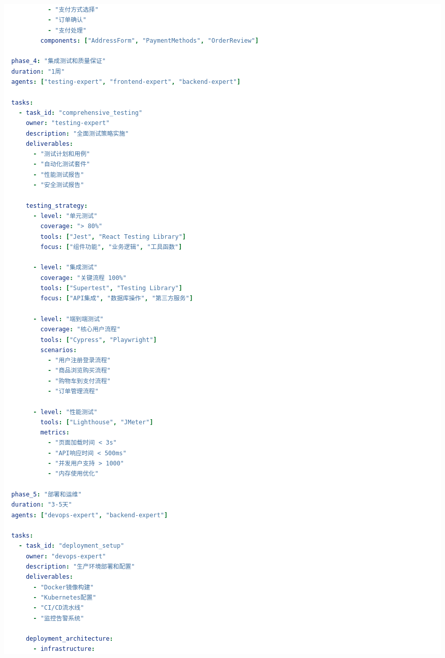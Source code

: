 ```yaml
            - "支付方式选择"
            - "订单确认"
            - "支付处理"
          components: ["AddressForm", "PaymentMethods", "OrderReview"]

  phase_4: "集成测试和质量保证"
  duration: "1周"
  agents: ["testing-expert", "frontend-expert", "backend-expert"]
  
  tasks:
    - task_id: "comprehensive_testing"
      owner: "testing-expert"
      description: "全面测试策略实施"
      deliverables:
        - "测试计划和用例"
        - "自动化测试套件"
        - "性能测试报告"
        - "安全测试报告"
      
      testing_strategy:
        - level: "单元测试"
          coverage: "> 80%"
          tools: ["Jest", "React Testing Library"]
          focus: ["组件功能", "业务逻辑", "工具函数"]
          
        - level: "集成测试"
          coverage: "关键流程 100%"
          tools: ["Supertest", "Testing Library"]
          focus: ["API集成", "数据库操作", "第三方服务"]
          
        - level: "端到端测试"
          coverage: "核心用户流程"
          tools: ["Cypress", "Playwright"]
          scenarios:
            - "用户注册登录流程"
            - "商品浏览购买流程"
            - "购物车到支付流程"
            - "订单管理流程"
            
        - level: "性能测试"
          tools: ["Lighthouse", "JMeter"]
          metrics:
            - "页面加载时间 < 3s"
            - "API响应时间 < 500ms"
            - "并发用户支持 > 1000"
            - "内存使用优化"

  phase_5: "部署和运维"
  duration: "3-5天"
  agents: ["devops-expert", "backend-expert"]
  
  tasks:
    - task_id: "deployment_setup"
      owner: "devops-expert"
      description: "生产环境部署和配置"
      deliverables:
        - "Docker镜像构建"
        - "Kubernetes配置"
        - "CI/CD流水线"
        - "监控告警系统"
      
      deployment_architecture:
        - infrastructure:
```